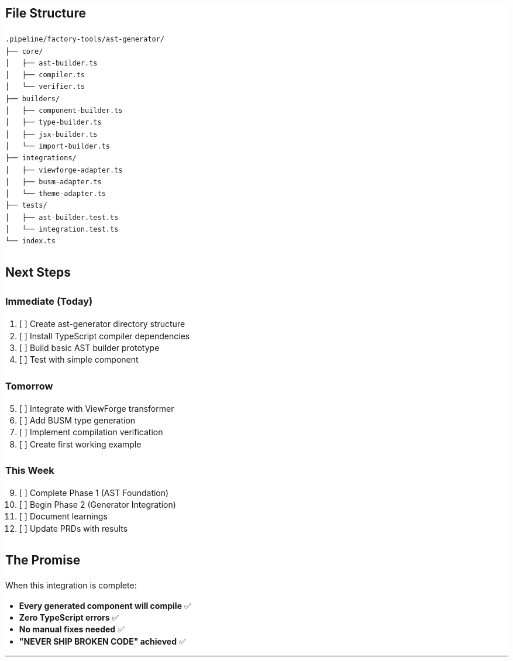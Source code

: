 ## File Structure
```
.pipeline/factory-tools/ast-generator/
├── core/
│   ├── ast-builder.ts
│   ├── compiler.ts
│   └── verifier.ts
├── builders/
│   ├── component-builder.ts
│   ├── type-builder.ts
│   ├── jsx-builder.ts
│   └── import-builder.ts
├── integrations/
│   ├── viewforge-adapter.ts
│   ├── busm-adapter.ts
│   └── theme-adapter.ts
├── tests/
│   ├── ast-builder.test.ts
│   └── integration.test.ts
└── index.ts
```

## Next Steps

### Immediate (Today)
1. [ ] Create ast-generator directory structure
2. [ ] Install TypeScript compiler dependencies
3. [ ] Build basic AST builder prototype
4. [ ] Test with simple component

### Tomorrow
5. [ ] Integrate with ViewForge transformer
6. [ ] Add BUSM type generation
7. [ ] Implement compilation verification
8. [ ] Create first working example

### This Week
9. [ ] Complete Phase 1 (AST Foundation)
10. [ ] Begin Phase 2 (Generator Integration)
11. [ ] Document learnings
12. [ ] Update PRDs with results

## The Promise

When this integration is complete:
- **Every generated component will compile** ✅
- **Zero TypeScript errors** ✅
- **No manual fixes needed** ✅
- **"NEVER SHIP BROKEN CODE" achieved** ✅

---